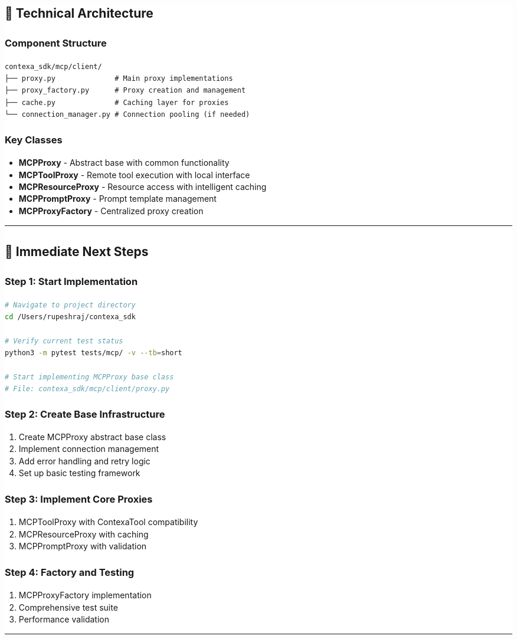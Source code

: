 
## 🔧 Technical Architecture

### Component Structure
```
contexa_sdk/mcp/client/
├── proxy.py              # Main proxy implementations
├── proxy_factory.py      # Proxy creation and management
├── cache.py              # Caching layer for proxies
└── connection_manager.py # Connection pooling (if needed)
```

### Key Classes
- **MCPProxy** - Abstract base with common functionality
- **MCPToolProxy** - Remote tool execution with local interface
- **MCPResourceProxy** - Resource access with intelligent caching
- **MCPPromptProxy** - Prompt template management
- **MCPProxyFactory** - Centralized proxy creation

---

## 🎯 Immediate Next Steps

### Step 1: Start Implementation
```bash
# Navigate to project directory
cd /Users/rupeshraj/contexa_sdk

# Verify current test status
python3 -m pytest tests/mcp/ -v --tb=short

# Start implementing MCPProxy base class
# File: contexa_sdk/mcp/client/proxy.py
```

### Step 2: Create Base Infrastructure
1. Create MCPProxy abstract base class
2. Implement connection management
3. Add error handling and retry logic
4. Set up basic testing framework

### Step 3: Implement Core Proxies
1. MCPToolProxy with ContexaTool compatibility
2. MCPResourceProxy with caching
3. MCPPromptProxy with validation

### Step 4: Factory and Testing
1. MCPProxyFactory implementation
2. Comprehensive test suite
3. Performance validation

---